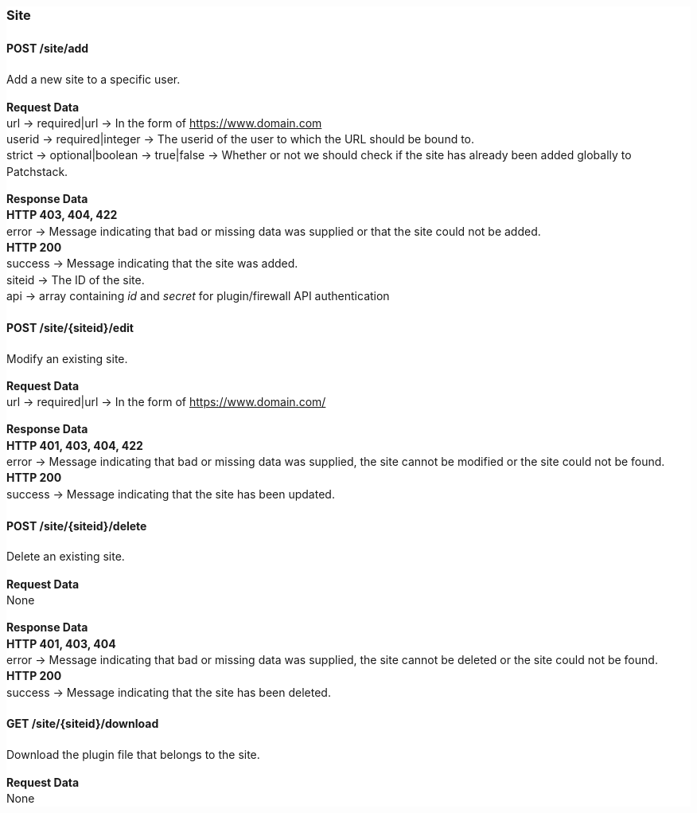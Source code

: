 ### Site

#### POST /site/add

Add a new site to a specific user.

**Request Data**  
url → required|url → In the form of <https://www.domain.com>  
userid → required|integer → The userid of the user to which the URL should be bound to.  
strict → optional|boolean → true|false → Whether or not we should check if the site has already been added globally to Patchstack.

**Response Data**  
**HTTP 403, 404, 422**  
error → Message indicating that bad or missing data was supplied or that the site could not be added.  
**HTTP 200**  
success → Message indicating that the site was added.  
siteid → The ID of the site.  
api → array containing _id_ and _secret_ for plugin/firewall API authentication

#### POST /site/{siteid}/edit

Modify an existing site.

**Request Data**  
url → required|url → In the form of <https://www.domain.com/>

**Response Data**  
**HTTP 401, 403, 404, 422**  
error → Message indicating that bad or missing data was supplied, the site cannot be modified or the site could not be found.  
**HTTP 200**  
success → Message indicating that the site has been updated.

#### POST /site/{siteid}/delete

Delete an existing site.

**Request Data**  
None

**Response Data**  
**HTTP 401, 403, 404**  
error → Message indicating that bad or missing data was supplied, the site cannot be deleted or the site could not be found.  
**HTTP 200**  
success → Message indicating that the site has been deleted.

#### GET /site/{siteid}/download

Download the plugin file that belongs to the site.

**Request Data**  
None
